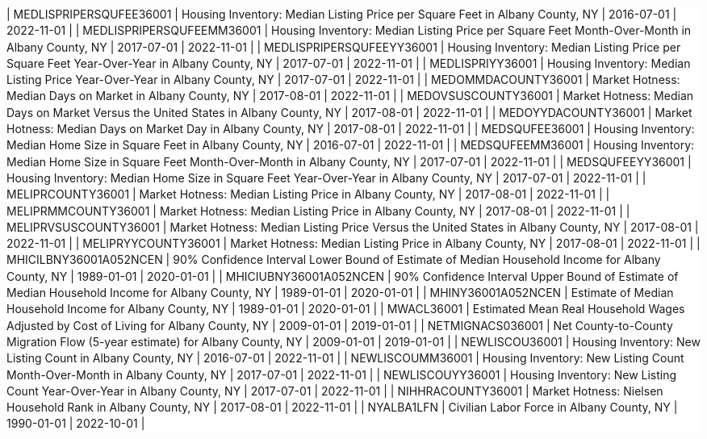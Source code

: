 | MEDLISPRIPERSQUFEE36001   | Housing Inventory: Median Listing Price per Square Feet in Albany County, NY                                                                                               | 2016-07-01          | 2022-11-01        |
| MEDLISPRIPERSQUFEEMM36001 | Housing Inventory: Median Listing Price per Square Feet Month-Over-Month in Albany County, NY                                                                              | 2017-07-01          | 2022-11-01        |
| MEDLISPRIPERSQUFEEYY36001 | Housing Inventory: Median Listing Price per Square Feet Year-Over-Year in Albany County, NY                                                                                | 2017-07-01          | 2022-11-01        |
| MEDLISPRIYY36001          | Housing Inventory: Median Listing Price Year-Over-Year in Albany County, NY                                                                                                | 2017-07-01          | 2022-11-01        |
| MEDOMMDACOUNTY36001       | Market Hotness: Median Days on Market in Albany County, NY                                                                                                                 | 2017-08-01          | 2022-11-01        |
| MEDOVSUSCOUNTY36001       | Market Hotness: Median Days on Market Versus the United States in Albany County, NY                                                                                        | 2017-08-01          | 2022-11-01        |
| MEDOYYDACOUNTY36001       | Market Hotness: Median Days on Market Day in Albany County, NY                                                                                                             | 2017-08-01          | 2022-11-01        |
| MEDSQUFEE36001            | Housing Inventory: Median Home Size in Square Feet in Albany County, NY                                                                                                    | 2016-07-01          | 2022-11-01        |
| MEDSQUFEEMM36001          | Housing Inventory: Median Home Size in Square Feet Month-Over-Month in Albany County, NY                                                                                   | 2017-07-01          | 2022-11-01        |
| MEDSQUFEEYY36001          | Housing Inventory: Median Home Size in Square Feet Year-Over-Year in Albany County, NY                                                                                     | 2017-07-01          | 2022-11-01        |
| MELIPRCOUNTY36001         | Market Hotness: Median Listing Price in Albany County, NY                                                                                                                  | 2017-08-01          | 2022-11-01        |
| MELIPRMMCOUNTY36001       | Market Hotness: Median Listing Price in Albany County, NY                                                                                                                  | 2017-08-01          | 2022-11-01        |
| MELIPRVSUSCOUNTY36001     | Market Hotness: Median Listing Price Versus the United States in Albany County, NY                                                                                         | 2017-08-01          | 2022-11-01        |
| MELIPRYYCOUNTY36001       | Market Hotness: Median Listing Price in Albany County, NY                                                                                                                  | 2017-08-01          | 2022-11-01        |
| MHICILBNY36001A052NCEN    | 90% Confidence Interval Lower Bound of Estimate of Median Household Income for Albany County, NY                                                                           | 1989-01-01          | 2020-01-01        |
| MHICIUBNY36001A052NCEN    | 90% Confidence Interval Upper Bound of Estimate of Median Household Income for Albany County, NY                                                                           | 1989-01-01          | 2020-01-01        |
| MHINY36001A052NCEN        | Estimate of Median Household Income for Albany County, NY                                                                                                                  | 1989-01-01          | 2020-01-01        |
| MWACL36001                | Estimated Mean Real Household Wages Adjusted by Cost of Living for Albany County, NY                                                                                       | 2009-01-01          | 2019-01-01        |
| NETMIGNACS036001          | Net County-to-County Migration Flow (5-year estimate) for Albany County, NY                                                                                                | 2009-01-01          | 2019-01-01        |
| NEWLISCOU36001            | Housing Inventory: New Listing Count in Albany County, NY                                                                                                                  | 2016-07-01          | 2022-11-01        |
| NEWLISCOUMM36001          | Housing Inventory: New Listing Count Month-Over-Month in Albany County, NY                                                                                                 | 2017-07-01          | 2022-11-01        |
| NEWLISCOUYY36001          | Housing Inventory: New Listing Count Year-Over-Year in Albany County, NY                                                                                                   | 2017-07-01          | 2022-11-01        |
| NIHHRACOUNTY36001         | Market Hotness: Nielsen Household Rank in Albany County, NY                                                                                                                | 2017-08-01          | 2022-11-01        |
| NYALBA1LFN                | Civilian Labor Force in Albany County, NY                                                                                                                                  | 1990-01-01          | 2022-10-01        |